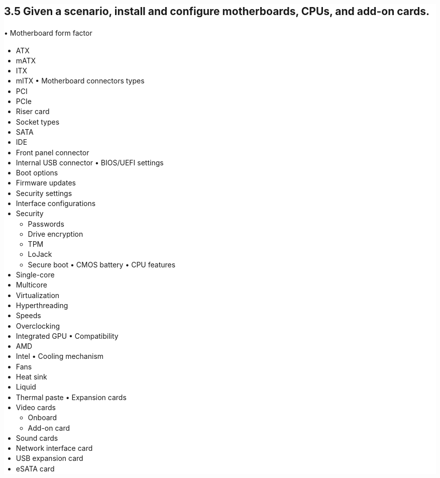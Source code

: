 
## 3.5 Given a scenario, install and configure motherboards, CPUs, and add-on cards.
• Motherboard form factor
- ATX
- mATX
- ITX
- mITX
• Motherboard connectors types
- PCI
- PCIe
- Riser card
- Socket types
- SATA
- IDE
- Front panel connector
- Internal USB connector
• BIOS/UEFI settings
- Boot options
- Firmware updates
- Security settings
- Interface configurations
- Security
  - Passwords
  - Drive encryption		
  - TPM	
  - LoJack
  - Secure boot
• CMOS battery
• CPU features
- Single-core
- Multicore
- Virtualization
- Hyperthreading
- Speeds
- Overclocking
- Integrated GPU
• Compatibility
- AMD
- Intel
• Cooling mechanism
- Fans
- Heat sink
- Liquid
- Thermal paste
• Expansion cards
- Video cards
  - Onboard
  - Add-on card
- Sound cards
- Network interface card
- USB expansion card
- eSATA card
